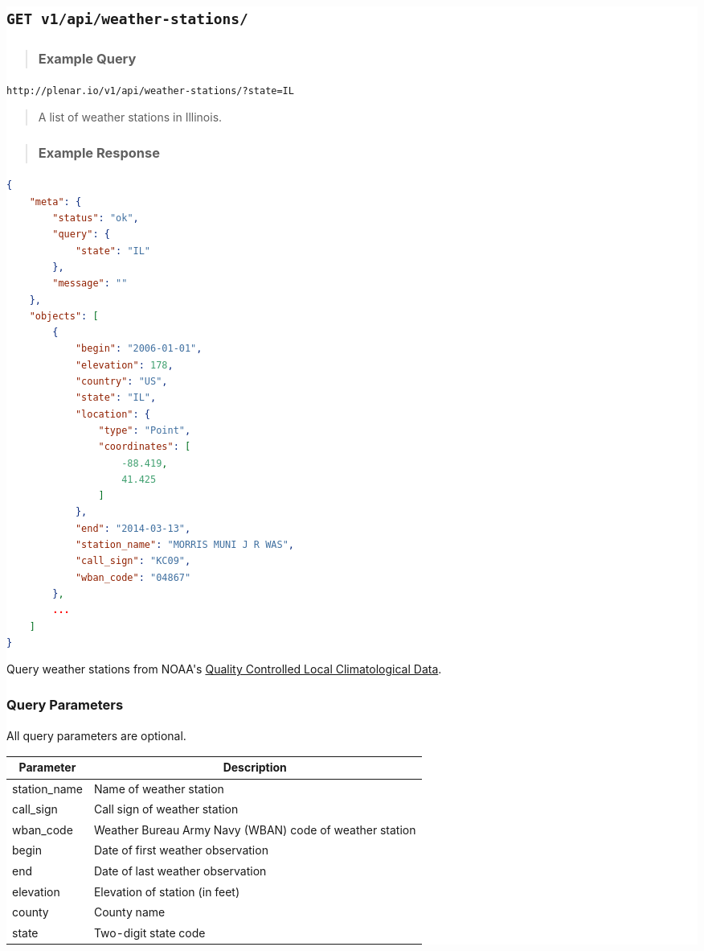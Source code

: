 ## `GET v1/api/weather-stations/`

> ### Example Query

```
http://plenar.io/v1/api/weather-stations/?state=IL
```

> A list of weather stations in Illinois.

> ### Example Response

```json
{
    "meta": {
        "status": "ok",
        "query": {
            "state": "IL"
        },
        "message": ""
    },
    "objects": [
        {
            "begin": "2006-01-01",
            "elevation": 178,
            "country": "US",
            "state": "IL",
            "location": {
                "type": "Point",
                "coordinates": [
                    -88.419,
                    41.425
                ]
            },
            "end": "2014-03-13",
            "station_name": "MORRIS MUNI J R WAS",
            "call_sign": "KC09",
            "wban_code": "04867"
        },
        ...
    ]
}
```

Query weather stations from NOAA's [Quality Controlled Local Climatological Data](http://www.ncdc.noaa.gov/?prior=N).

### Query Parameters

All query parameters are optional.

| Parameter    | Description                                                                                                       |
|--------------|-------------------------------------------------------------------------------------------------------------------|
| station_name | Name of weather station                                                                                           |
| call_sign    | Call sign of weather station                                                                                      |
| wban_code    | Weather Bureau Army Navy (WBAN) code of weather station                                                           |
| begin        | Date of first weather observation                                                                                 |
| end          | Date of last weather observation                                                                                  |
| elevation    | Elevation of station (in feet)                                                                                    |
| county       | County name                                                                                                       |
| state        | Two-digit state code                                                                                              |